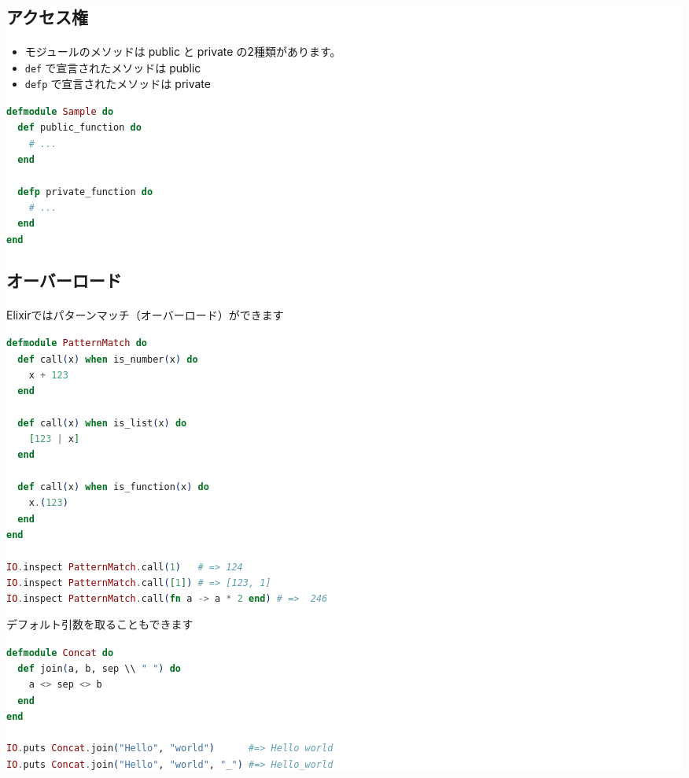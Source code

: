 
<a name="access"></a>

アクセス権
-----------

- モジュールのメソッドは public と private の2種類があります。
- `def` で宣言されたメソッドは public
- `defp` で宣言されたメソッドは private

```elixir
defmodule Sample do
  def public_function do
    # ...
  end

  defp private_function do
    # ...
  end
end
```


<a name="overload"></a>

オーバーロード
-------------

Elixirではパターンマッチ（オーバーロード）ができます

```elixir
defmodule PatternMatch do
  def call(x) when is_number(x) do
    x + 123
  end

  def call(x) when is_list(x) do
    [123 | x]
  end

  def call(x) when is_function(x) do
    x.(123)
  end
end

IO.inspect PatternMatch.call(1)   # => 124
IO.inspect PatternMatch.call([1]) # => [123, 1]
IO.inspect PatternMatch.call(fn a -> a * 2 end) # =>  246
```

デフォルト引数を取ることもできます

```elixir
defmodule Concat do
  def join(a, b, sep \\ " ") do
    a <> sep <> b
  end
end

IO.puts Concat.join("Hello", "world")      #=> Hello world
IO.puts Concat.join("Hello", "world", "_") #=> Hello_world
```
